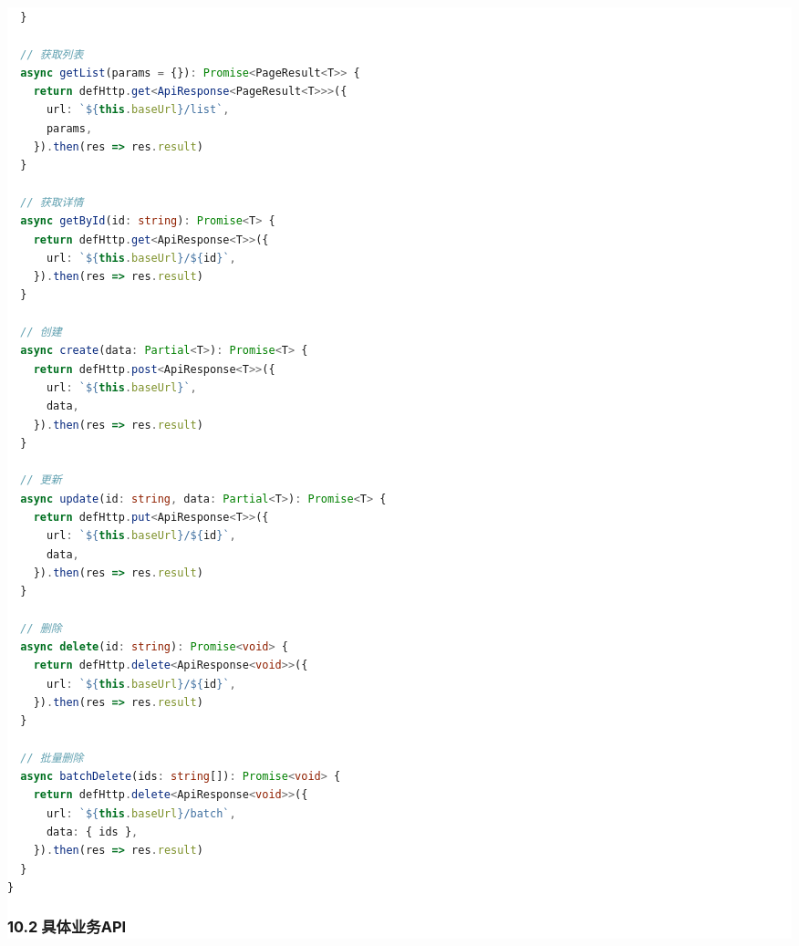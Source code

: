 ```typescript
  }

  // 获取列表
  async getList(params = {}): Promise<PageResult<T>> {
    return defHttp.get<ApiResponse<PageResult<T>>>({
      url: `${this.baseUrl}/list`,
      params,
    }).then(res => res.result)
  }

  // 获取详情
  async getById(id: string): Promise<T> {
    return defHttp.get<ApiResponse<T>>({
      url: `${this.baseUrl}/${id}`,
    }).then(res => res.result)
  }

  // 创建
  async create(data: Partial<T>): Promise<T> {
    return defHttp.post<ApiResponse<T>>({
      url: `${this.baseUrl}`,
      data,
    }).then(res => res.result)
  }

  // 更新
  async update(id: string, data: Partial<T>): Promise<T> {
    return defHttp.put<ApiResponse<T>>({
      url: `${this.baseUrl}/${id}`,
      data,
    }).then(res => res.result)
  }

  // 删除
  async delete(id: string): Promise<void> {
    return defHttp.delete<ApiResponse<void>>({
      url: `${this.baseUrl}/${id}`,
    }).then(res => res.result)
  }

  // 批量删除
  async batchDelete(ids: string[]): Promise<void> {
    return defHttp.delete<ApiResponse<void>>({
      url: `${this.baseUrl}/batch`,
      data: { ids },
    }).then(res => res.result)
  }
}
```

### 10.2 具体业务API
